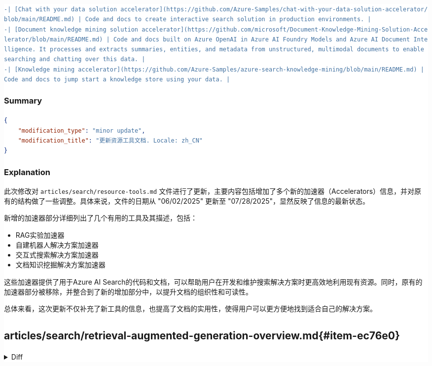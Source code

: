 ````diff
-| [Chat with your data solution accelerator](https://github.com/Azure-Samples/chat-with-your-data-solution-accelerator/blob/main/README.md) | Code and docs to create interactive search solution in production environments. |
-| [Document knowledge mining solution accelerator](https://github.com/microsoft/Document-Knowledge-Mining-Solution-Accelerator/blob/main/README.md) | Code and docs built on Azure OpenAI in Azure AI Foundry Models and Azure AI Document Intelligence. It processes and extracts summaries, entities, and metadata from unstructured, multimodal documents to enable searching and chatting over this data. |
-| [Knowledge mining accelerator](https://github.com/Azure-Samples/azure-search-knowledge-mining/blob/main/README.md) | Code and docs to jump start a knowledge store using your data. |
````
</details>

### Summary

```json
{
    "modification_type": "minor update",
    "modification_title": "更新资源工具文档. Locale: zh_CN"
}
```

### Explanation
此次修改对 `articles/search/resource-tools.md` 文件进行了更新，主要内容包括增加了多个新的加速器（Accelerators）信息，并对原有的结构做了一些调整。具体来说，文件的日期从 "06/02/2025" 更新至 "07/28/2025"，显然反映了信息的最新状态。

新增的加速器部分详细列出了几个有用的工具及其描述，包括：
- RAG实验加速器
- 自建机器人解决方案加速器
- 交互式搜索解决方案加速器
- 文档知识挖掘解决方案加速器

这些加速器提供了用于Azure AI Search的代码和文档，可以帮助用户在开发和维护搜索解决方案时更高效地利用现有资源。同时，原有的加速器部分被移除，并整合到了新的增加部分中，以提升文档的组织性和可读性。

总体来看，这次更新不仅补充了新工具的信息，也提高了文档的实用性，使得用户可以更方便地找到适合自己的解决方案。

## articles/search/retrieval-augmented-generation-overview.md{#item-ec76e0}

<details><summary>Diff</summary></details>

